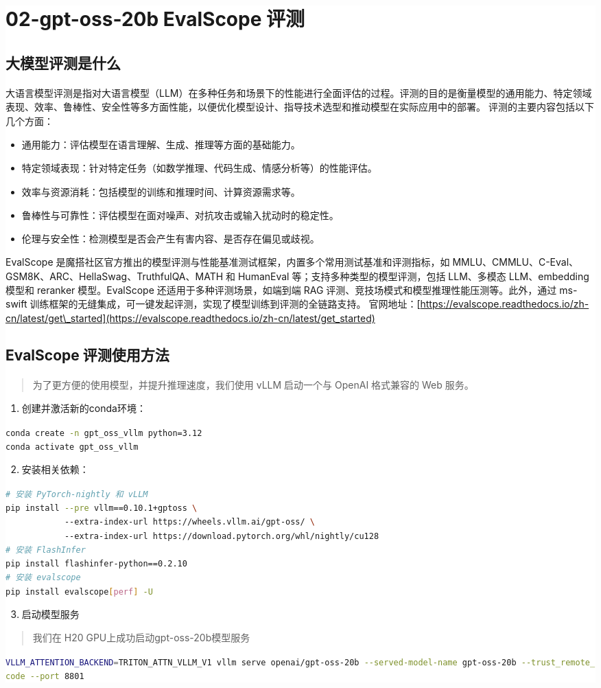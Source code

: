# 02-gpt-oss-20b EvalScope 评测

## 大模型评测是什么

大语言模型评测是指对大语言模型（LLM）在多种任务和场景下的性能进行全面评估的过程。评测的目的是衡量模型的通用能力、特定领域表现、效率、鲁棒性、安全性等多方面性能，以便优化模型设计、指导技术选型和推动模型在实际应用中的部署。
评测的主要内容包括以下几个方面：

- 通用能力：评估模型在语言理解、生成、推理等方面的基础能力。
	
- 特定领域表现：针对特定任务（如数学推理、代码生成、情感分析等）的性能评估。
	
- 效率与资源消耗：包括模型的训练和推理时间、计算资源需求等。
	
- 鲁棒性与可靠性：评估模型在面对噪声、对抗攻击或输入扰动时的稳定性。
	
- 伦理与安全性：检测模型是否会产生有害内容、是否存在偏见或歧视。
	

EvalScope 是魔搭社区官方推出的模型评测与性能基准测试框架，内置多个常用测试基准和评测指标，如 MMLU、CMMLU、C-Eval、GSM8K、ARC、HellaSwag、TruthfulQA、MATH 和 HumanEval 等；支持多种类型的模型评测，包括 LLM、多模态 LLM、embedding 模型和 reranker 模型。EvalScope 还适用于多种评测场景，如端到端 RAG 评测、竞技场模式和模型推理性能压测等。此外，通过 ms-swift 训练框架的无缝集成，可一键发起评测，实现了模型训练到评测的全链路支持。 官网地址：[https://evalscope.readthedocs.io/zh-cn/latest/get\_started](https://evalscope.readthedocs.io/zh-cn/latest/get_started)

## EvalScope 评测使用方法

> 为了更方便的使用模型，并提升推理速度，我们使用 vLLM 启动一个与 OpenAI 格式兼容的 Web 服务。

1. 创建并激活新的conda环境：
	

```Bash
conda create -n gpt_oss_vllm python=3.12
conda activate gpt_oss_vllm
```

2. 安装相关依赖：
	

```Bash
# 安装 PyTorch-nightly 和 vLLM
pip install --pre vllm==0.10.1+gptoss \    
            --extra-index-url https://wheels.vllm.ai/gpt-oss/ \    
            --extra-index-url https://download.pytorch.org/whl/nightly/cu128
# 安装 FlashInfer
pip install flashinfer-python==0.2.10
# 安装 evalscope
pip install evalscope[perf] -U
```

3. 启动模型服务
	

> 我们在 H20 GPU上成功启动gpt-oss-20b模型服务

```Bash
VLLM_ATTENTION_BACKEND=TRITON_ATTN_VLLM_V1 vllm serve openai/gpt-oss-20b --served-model-name gpt-oss-20b --trust_remote_code --port 8801
```
